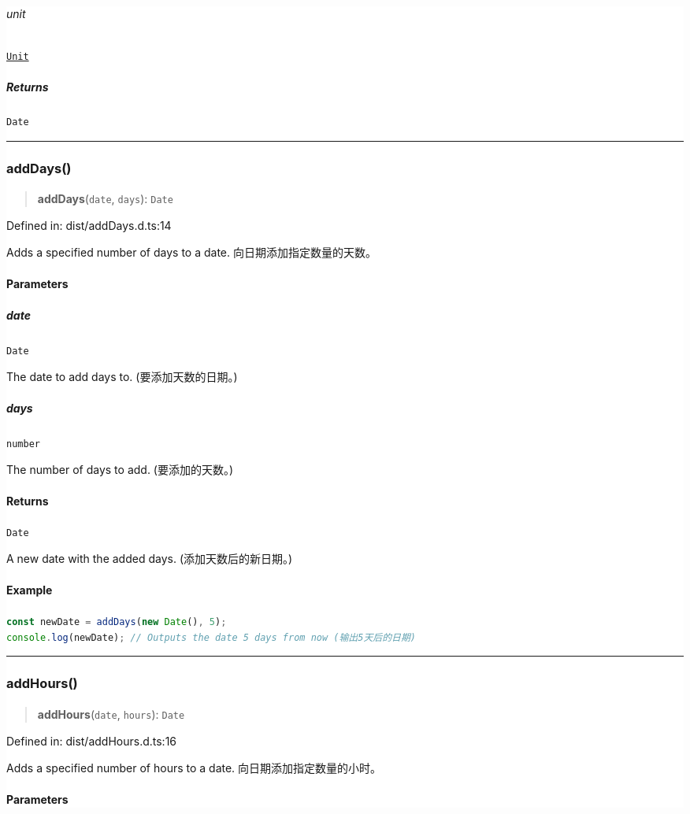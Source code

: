 ###### unit

[`Unit`](chain.md#unit)

##### Returns

`Date`

***

### addDays()

> **addDays**(`date`, `days`): `Date`

Defined in: dist/addDays.d.ts:14

Adds a specified number of days to a date.
向日期添加指定数量的天数。

#### Parameters

##### date

`Date`

The date to add days to. (要添加天数的日期。)

##### days

`number`

The number of days to add. (要添加的天数。)

#### Returns

`Date`

A new date with the added days. (添加天数后的新日期。)

#### Example

```ts
const newDate = addDays(new Date(), 5);
console.log(newDate); // Outputs the date 5 days from now (输出5天后的日期)
```

***

### addHours()

> **addHours**(`date`, `hours`): `Date`

Defined in: dist/addHours.d.ts:16

Adds a specified number of hours to a date.
向日期添加指定数量的小时。

#### Parameters
